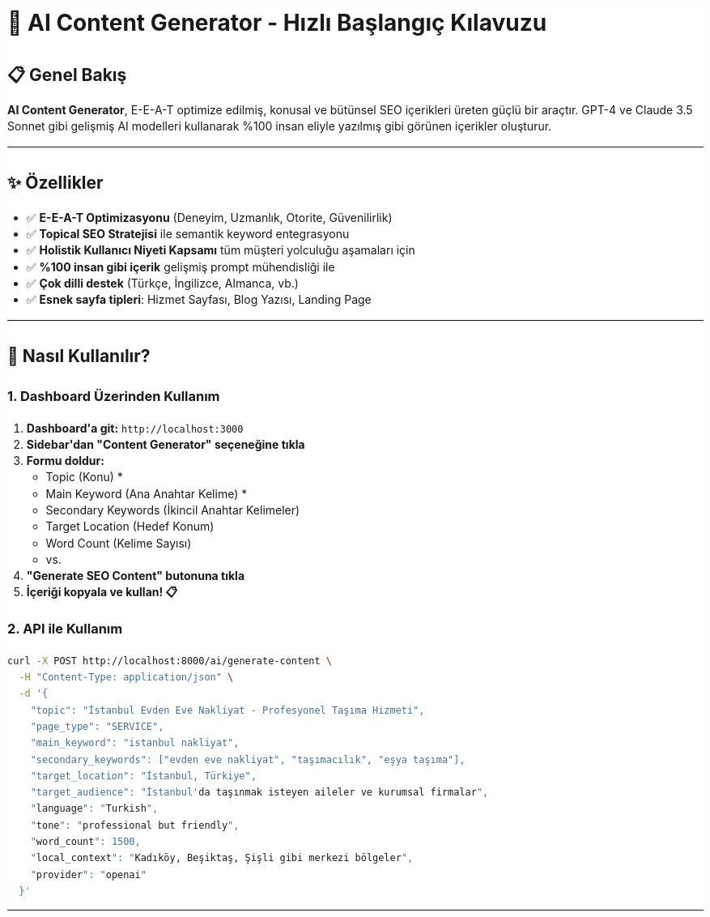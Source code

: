# 🎨 AI Content Generator - Hızlı Başlangıç Kılavuzu

## 📋 Genel Bakış

**AI Content Generator**, E-E-A-T optimize edilmiş, konusal ve bütünsel SEO içerikleri üreten güçlü bir araçtır. GPT-4 ve Claude 3.5 Sonnet gibi gelişmiş AI modelleri kullanarak %100 insan eliyle yazılmış gibi görünen içerikler oluşturur.

---

## ✨ Özellikler

- ✅ **E-E-A-T Optimizasyonu** (Deneyim, Uzmanlık, Otorite, Güvenilirlik)
- ✅ **Topical SEO Stratejisi** ile semantik keyword entegrasyonu
- ✅ **Holistik Kullanıcı Niyeti Kapsamı** tüm müşteri yolculuğu aşamaları için
- ✅ **%100 insan gibi içerik** gelişmiş prompt mühendisliği ile
- ✅ **Çok dilli destek** (Türkçe, İngilizce, Almanca, vb.)
- ✅ **Esnek sayfa tipleri**: Hizmet Sayfası, Blog Yazısı, Landing Page

---

## 🚀 Nasıl Kullanılır?

### 1. Dashboard Üzerinden Kullanım

1. **Dashboard'a git:** `http://localhost:3000`
2. **Sidebar'dan "Content Generator" seçeneğine tıkla**
3. **Formu doldur:**
   - Topic (Konu) *
   - Main Keyword (Ana Anahtar Kelime) *
   - Secondary Keywords (İkincil Anahtar Kelimeler)
   - Target Location (Hedef Konum)
   - Word Count (Kelime Sayısı)
   - vs.
4. **"Generate SEO Content" butonuna tıkla**
5. **İçeriği kopyala ve kullan! 📋**

### 2. API ile Kullanım

```bash
curl -X POST http://localhost:8000/ai/generate-content \
  -H "Content-Type: application/json" \
  -d '{
    "topic": "İstanbul Evden Eve Nakliyat - Profesyonel Taşıma Hizmeti",
    "page_type": "SERVICE",
    "main_keyword": "istanbul nakliyat",
    "secondary_keywords": ["evden eve nakliyat", "taşımacılık", "eşya taşıma"],
    "target_location": "İstanbul, Türkiye",
    "target_audience": "İstanbul'da taşınmak isteyen aileler ve kurumsal firmalar",
    "language": "Turkish",
    "tone": "professional but friendly",
    "word_count": 1500,
    "local_context": "Kadıköy, Beşiktaş, Şişli gibi merkezi bölgeler",
    "provider": "openai"
  }'
```

---